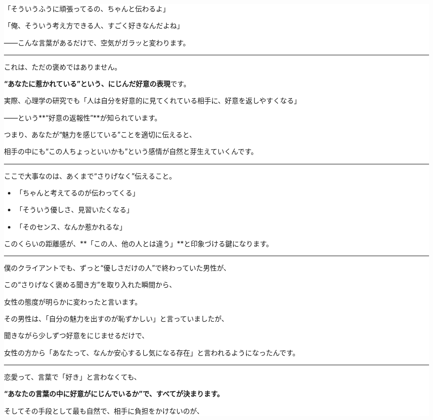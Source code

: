 
「そういうふうに頑張ってるの、ちゃんと伝わるよ」

「俺、そういう考え方できる人、すごく好きなんだよね」


――こんな言葉があるだけで、空気がガラッと変わります。


---


これは、ただの褒めではありません。

**“あなたに惹かれている”という、にじんだ好意の表現**です。


実際、心理学の研究でも「人は自分を好意的に見てくれている相手に、好意を返しやすくなる」

――という**“好意の返報性”**が知られています。


つまり、あなたが“魅力を感じている”ことを適切に伝えると、

相手の中にも“この人ちょっといいかも”という感情が自然と芽生えていくんです。


---


ここで大事なのは、あくまで“さりげなく”伝えること。


- 「ちゃんと考えてるのが伝わってくる」

- 「そういう優しさ、見習いたくなる」

- 「そのセンス、なんか惹かれるな」


このくらいの距離感が、**「この人、他の人とは違う」**と印象づける鍵になります。


---


僕のクライアントでも、ずっと“優しさだけの人”で終わっていた男性が、

この“さりげなく褒める聞き方”を取り入れた瞬間から、

女性の態度が明らかに変わったと言います。


その男性は、「自分の魅力を出すのが恥ずかしい」と言っていましたが、

聞きながら少しずつ好意をにじませるだけで、

女性の方から「あなたって、なんか安心するし気になる存在」と言われるようになったんです。


---


恋愛って、言葉で「好き」と言わなくても、

**“あなたの言葉の中に好意がにじんでいるか”で、すべてが決まります。**


そしてその手段として最も自然で、相手に負担をかけないのが、
